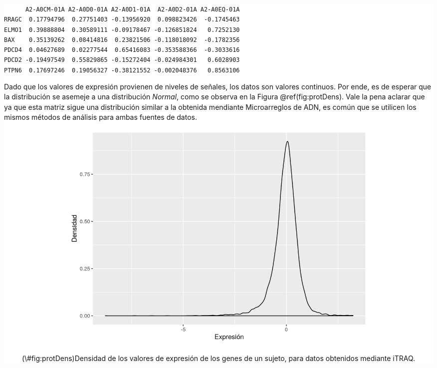 

```
      A2-A0CM-01A A2-A0D0-01A A2-A0D1-01A  A2-A0D2-01A A2-A0EQ-01A
RRAGC  0.17794796  0.27751403 -0.13956920  0.098823426  -0.1745463
ELMO1  0.39888804  0.30589111 -0.09178467 -0.126851824   0.7252130
BAX    0.35139262  0.08414816  0.23821506 -0.118018092  -0.1782356
PDCD4  0.04627689  0.02277544  0.65416083 -0.353588366  -0.3033616
PDCD2 -0.19497549  0.55829865 -0.15272404 -0.024984301   0.6028903
PTPN6  0.17697246  0.19056327 -0.38121552 -0.002048376   0.8563106
```

Dado que los valores de expresión provienen de niveles de señales, los datos son valores continuos. Por ende, es de esperar que la distribución se asemeje a una distribución $Normal$, como se observa en la Figura \@ref(fig:protDens). Vale la pena aclarar que ya que esta matriz sigue una distribución similar a la obtenida mendiante Microarreglos de ADN, es común que se utilicen los mismos métodos de análisis para ambas fuentes de datos.

<div class="figure" style="text-align: center">
<img src="02_fuentes_datos_files/figure-html/protDens-1.png" alt="Densidad de los valores de expresión de los genes de un sujeto, para datos obtenidos mediante iTRAQ." width="70%" />
<p class="caption">(\#fig:protDens)Densidad de los valores de expresión de los genes de un sujeto, para datos obtenidos mediante iTRAQ.</p>
</div>
